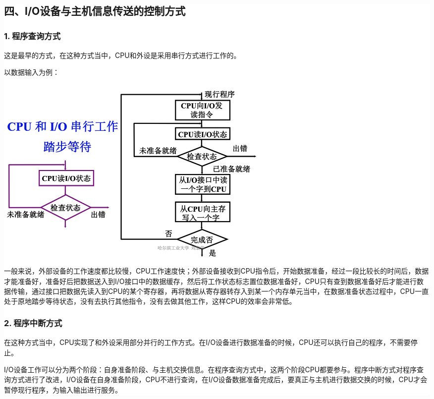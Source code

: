 ## 四、I/O设备与主机信息传送的控制方式

### 1. 程序查询方式

这是最早的方式，在这种方式当中，CPU和外设是采用串行方式进行工作的。

以数据输入为例：

<img src="images/6-程序查询方式.png" alt="image-20221224154934319" style="zoom:50%;" />

一般来说，外部设备的工作速度都比较慢，CPU工作速度快；外部设备接收到CPU指令后，开始数据准备，经过一段比较长的时间后，数据才能准备好，准备好后把数据送入到I/O接口中的数据缓存，然后将工作状态标志置位数据准备好，CPU只有查到数据准备好后才能进行数据传输，通过接口把数据先读入到CPU的某个寄存器，再将数据从寄存器转存入到某一个内存单元当中，在数据准备状态过程中，CPU一直处于原地踏步等待状态，没有去执行其他指令，没有去做其他工作，这样CPU的效率会非常低。

### 2. 程序中断方式

在这种方式当中，CPU实现了和外设采用部分并行的工作方式。在I/O设备进行数据准备的时候，CPU还可以执行自己的程序，不需要停止。

I/O设备工作可以分为两个阶段：自身准备阶段、与主机交换信息。在程序查询方式中，这两个阶段CPU都要参与。程序中断方式对程序查询方式进行了改进，I/O设备在自身准备阶段，CPU不进行查询，在I/O设备数据准备完成后，要真正与主机进行数据交换的时候，CPU才会暂停现行程序，为输入输出进行服务。
